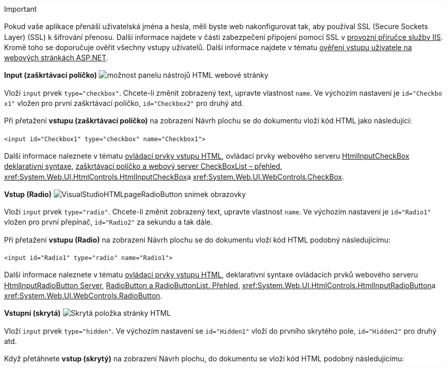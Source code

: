 > [!IMPORTANT]
> Pokud vaše aplikace přenáší uživatelská jména a hesla, měli byste web nakonfigurovat tak, aby používal SSL (Secure Sockets Layer) (SSL) k šifrování přenosu. Další informace najdete v části zabezpečení připojení pomocí SSL v [provozní příručce služby IIS](https://go.microsoft.com/fwlink/?linkid=47856). Kromě toho se doporučuje ověřit všechny vstupy uživatelů. Další informace najdete v tématu [ověření vstupu uživatele na webových stránkách ASP.NET](https://msdn.microsoft.com/library/4ad3dacb-89e0-4cee-89ac-40a3f2a85461).

 **Input (zaškrtávací políčko)** ![možnost panelu nástrojů HTML webové stránky](../../ide/reference/media/vxcheckbox.gif "vxCheckbox")

 Vloží `input` prvek `type="checkbox"`. Chcete-li změnit zobrazený text, upravte vlastnost `name`. Ve výchozím nastavení je `id="Checkbox1"` vložen pro první zaškrtávací políčko, `id="Checkbox2"` pro druhý atd.

 Při přetažení **vstupu (zaškrtávací políčko)** na zobrazení Návrh plochu se do dokumentu vloží kód HTML jako následující:

```
<input id="Checkbox1" type="checkbox" name="Checkbox1">
```

 Další informace naleznete v tématu [ovládací prvky vstupu HTML](https://msdn.microsoft.com/library/2ba82c6b-dff7-4b73-b1c2-9e76a48a69de), ovládací prvky webového serveru [HtmlInputCheckBox deklarativní syntaxe](https://msdn.microsoft.com/4a509586-89d8-4ccf-a0b8-b9160ce6e4a6), [zaškrtávací políčko a webový server CheckBoxList – přehled](https://msdn.microsoft.com/library/3028dfd3-e2c5-451d-9150-d02c8ffb92bf), <xref:System.Web.UI.HtmlControls.HtmlInputCheckBox>a <xref:System.Web.UI.WebControls.CheckBox>.

 **Vstup (Radio)** ![VisualStudioHTMLpageRadioButton snímek obrazovky](../../ide/reference/media/vxradio.gif "vxRadio")

 Vloží `input` prvek `type="radio"`. Chcete-li změnit zobrazený text, upravte vlastnost `name`. Ve výchozím nastavení je `id="Radio1"` vložen pro první přepínač, `id="Radio2"` za sekundu a tak dále.

 Při přetažení **vstupu (Radio)** na zobrazení Návrh plochu se do dokumentu vloží kód HTML podobný následujícímu:

```
<input id="Radio1" type="radio" name="Radio1">
```

 Další informace naleznete v tématu [ovládací prvky vstupu HTML](https://msdn.microsoft.com/library/2ba82c6b-dff7-4b73-b1c2-9e76a48a69de), deklarativní syntaxe ovládacích prvků webového serveru [HtmlInputRadioButton Server](https://msdn.microsoft.com/6e60ff63-cc57-46ef-bf96-e829e204ba33), [RadioButton a RadioButtonList. Přehled](https://msdn.microsoft.com/library/20eb383c-4b59-432b-bba3-e9d785107747), <xref:System.Web.UI.HtmlControls.HtmlInputRadioButton>a <xref:System.Web.UI.WebControls.RadioButton>.

 **Vstupní (skrytá)** ![Skrytá položka stránky HTML](../../ide/reference/media/vxhidden.gif "vxhidden")

 Vloží `input` prvek `type="hidden"`. Ve výchozím nastavení se `id="Hidden1"` vloží do prvního skrytého pole, `id="Hidden2"` pro druhý atd.

 Když přetáhnete **vstup (skrytý)** na zobrazení Návrh plochu, do dokumentu se vloží kód HTML podobný následujícímu:
